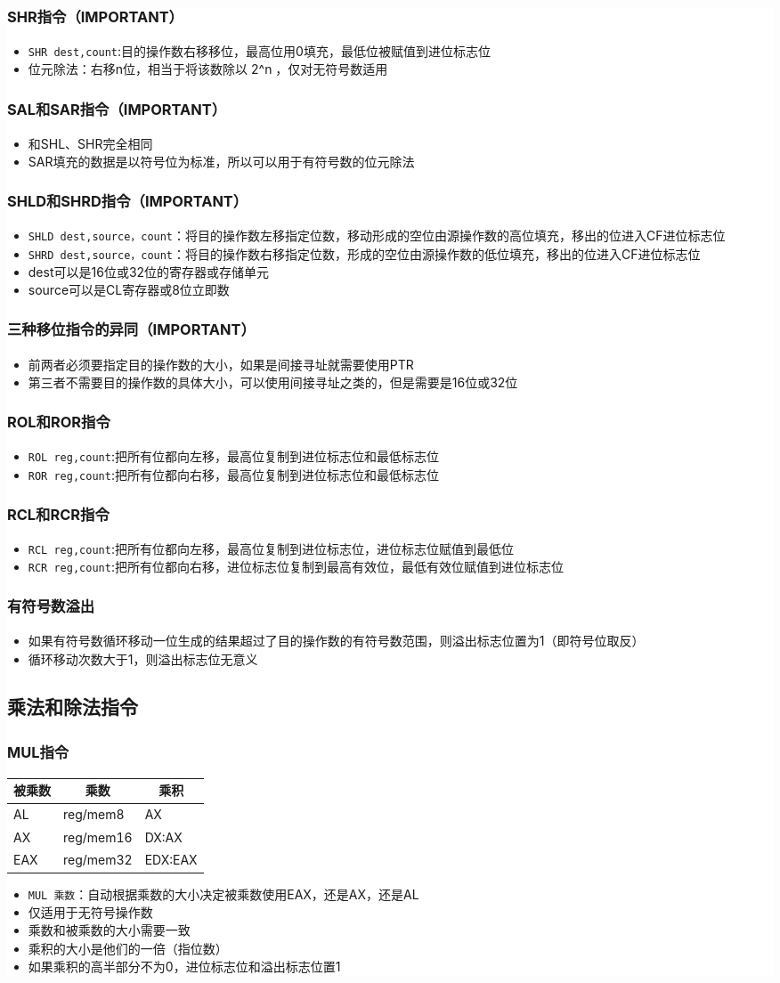 ### SHR指令（IMPORTANT）

- `SHR dest,count`:目的操作数右移移位，最高位用0填充，最低位被赋值到进位标志位
- 位元除法：右移n位，相当于将该数除以 2^n ，仅对无符号数适用

### SAL和SAR指令（IMPORTANT）

- 和SHL、SHR完全相同
- SAR填充的数据是以符号位为标准，所以可以用于有符号数的位元除法

### SHLD和SHRD指令（IMPORTANT）

- `SHLD dest,source，count`：将目的操作数左移指定位数，移动形成的空位由源操作数的高位填充，移出的位进入CF进位标志位
- `SHRD dest,source，count`：将目的操作数右移指定位数，形成的空位由源操作数的低位填充，移出的位进入CF进位标志位
- dest可以是16位或32位的寄存器或存储单元
- source可以是CL寄存器或8位立即数

### 三种移位指令的异同（IMPORTANT）

- 前两者必须要指定目的操作数的大小，如果是间接寻址就需要使用PTR
- 第三者不需要目的操作数的具体大小，可以使用间接寻址之类的，但是需要是16位或32位

### ROL和ROR指令

- `ROL reg,count`:把所有位都向左移，最高位复制到进位标志位和最低标志位
- `ROR reg,count`:把所有位都向右移，最高位复制到进位标志位和最低标志位

### RCL和RCR指令

- `RCL reg,count`:把所有位都向左移，最高位复制到进位标志位，进位标志位赋值到最低位
- `RCR reg,count`:把所有位都向右移，进位标志位复制到最高有效位，最低有效位赋值到进位标志位

### 有符号数溢出

- 如果有符号数循环移动一位生成的结果超过了目的操作数的有符号数范围，则溢出标志位置为1（即符号位取反）
- 循环移动次数大于1，则溢出标志位无意义

## 乘法和除法指令

### MUL指令

| 被乘数 | 乘数      | 乘积    |
| ------ | --------- | ------- |
| AL     | reg/mem8  | AX      |
| AX     | reg/mem16 | DX:AX   |
| EAX    | reg/mem32 | EDX:EAX |

- `MUL 乘数`：自动根据乘数的大小决定被乘数使用EAX，还是AX，还是AL
- 仅适用于无符号操作数
- 乘数和被乘数的大小需要一致
- 乘积的大小是他们的一倍（指位数）
- 如果乘积的高半部分不为0，进位标志位和溢出标志位置1
